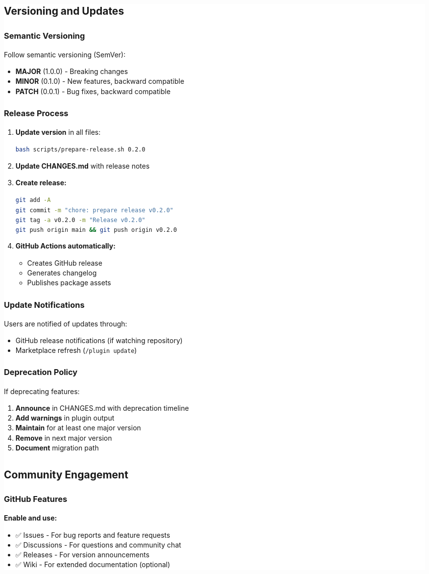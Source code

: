 ## Versioning and Updates

### Semantic Versioning

Follow semantic versioning (SemVer):

- **MAJOR** (1.0.0) - Breaking changes
- **MINOR** (0.1.0) - New features, backward compatible
- **PATCH** (0.0.1) - Bug fixes, backward compatible

### Release Process

1. **Update version** in all files:
   ```bash
   bash scripts/prepare-release.sh 0.2.0
   ```

2. **Update CHANGES.md** with release notes

3. **Create release:**
   ```bash
   git add -A
   git commit -m "chore: prepare release v0.2.0"
   git tag -a v0.2.0 -m "Release v0.2.0"
   git push origin main && git push origin v0.2.0
   ```

4. **GitHub Actions automatically:**
   - Creates GitHub release
   - Generates changelog
   - Publishes package assets

### Update Notifications

Users are notified of updates through:
- GitHub release notifications (if watching repository)
- Marketplace refresh (`/plugin update`)

### Deprecation Policy

If deprecating features:

1. **Announce** in CHANGES.md with deprecation timeline
2. **Add warnings** in plugin output
3. **Maintain** for at least one major version
4. **Remove** in next major version
5. **Document** migration path

## Community Engagement

### GitHub Features

**Enable and use:**
- ✅ Issues - For bug reports and feature requests
- ✅ Discussions - For questions and community chat
- ✅ Releases - For version announcements
- ✅ Wiki - For extended documentation (optional)
